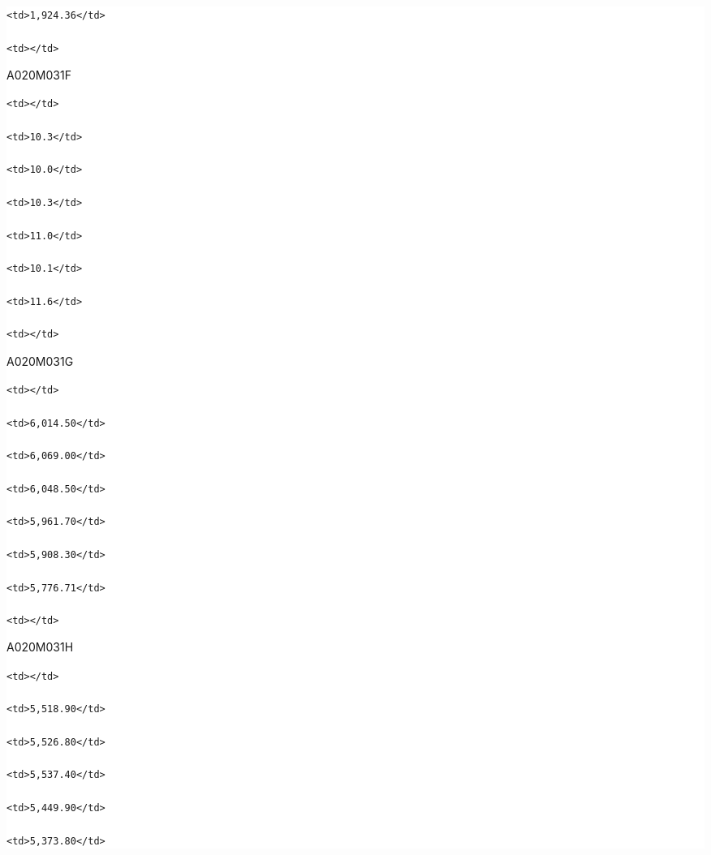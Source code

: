     <td>1,924.36</td>
    
    <td></td>
    

</tr>

<tr>
    <td>A020M031F</td>
    
    <td></td>
    
    <td>10.3</td>
    
    <td>10.0</td>
    
    <td>10.3</td>
    
    <td>11.0</td>
    
    <td>10.1</td>
    
    <td>11.6</td>
    
    <td></td>
    

</tr>

<tr>
    <td>A020M031G</td>
    
    <td></td>
    
    <td>6,014.50</td>
    
    <td>6,069.00</td>
    
    <td>6,048.50</td>
    
    <td>5,961.70</td>
    
    <td>5,908.30</td>
    
    <td>5,776.71</td>
    
    <td></td>
    

</tr>

<tr>
    <td>A020M031H</td>
    
    <td></td>
    
    <td>5,518.90</td>
    
    <td>5,526.80</td>
    
    <td>5,537.40</td>
    
    <td>5,449.90</td>
    
    <td>5,373.80</td>
    